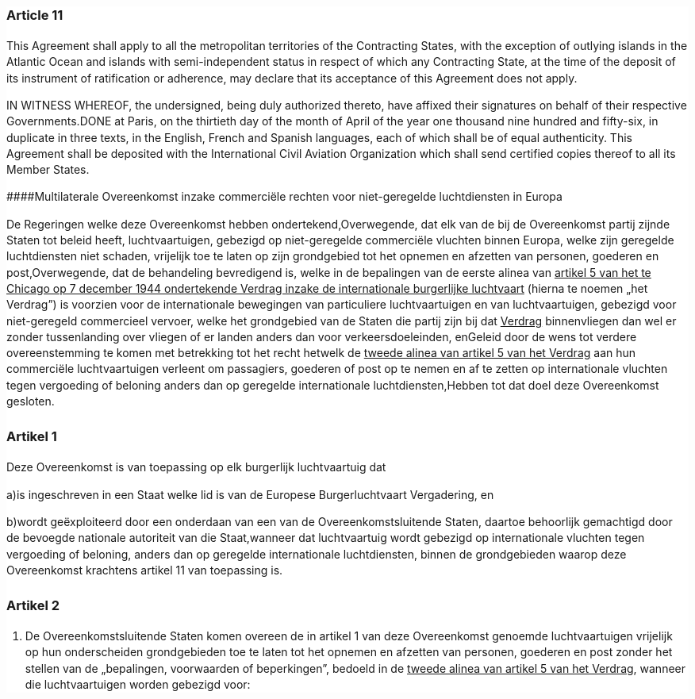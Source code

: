 ### Article  11  

This Agreement shall apply to all the metropolitan territories of the Contracting States, with the exception of outlying islands in the Atlantic Ocean and islands with semi-independent status in respect of which any Contracting State, at the time of the deposit of its instrument of ratification or adherence, may declare that its acceptance of this Agreement does not apply.

IN WITNESS WHEREOF, the undersigned, being duly authorized thereto, have affixed their signatures on behalf of their respective Governments.DONE at Paris, on the thirtieth day of the month of April of the year one thousand nine hundred and fifty-six, in duplicate in three texts, in the English, French and Spanish languages, each of which shall be of equal authenticity. This Agreement shall be deposited with the International Civil Aviation Organization which shall send certified copies thereof to all its Member States.

####Multilaterale Overeenkomst inzake commerciële rechten voor niet-geregelde luchtdiensten in Europa

De Regeringen welke deze Overeenkomst hebben ondertekend,Overwegende, dat elk van de bij de Overeenkomst partij zijnde Staten tot beleid heeft, luchtvaartuigen, gebezigd op niet-geregelde commerciële vluchten binnen Europa, welke zijn geregelde luchtdiensten niet schaden, vrijelijk toe te laten op zijn grondgebied tot het opnemen en afzetten van personen, goederen en post,Overwegende, dat de behandeling bevredigend is, welke in de bepalingen van de eerste alinea van [artikel 5 van het te Chicago op 7 december 1944 ondertekende Verdrag inzake de internationale burgerlijke luchtvaart](../../../../../../../../../../../../verdrag/convention/on/international/civil/aviation/BWBV0005507/README.md) (hierna te noemen „het Verdrag”) is voorzien voor de internationale bewegingen van particuliere luchtvaartuigen en van luchtvaartuigen, gebezigd voor niet-geregeld commercieel vervoer, welke het grondgebied van de Staten die partij zijn bij dat [Verdrag](../../../../../../../../../../../../verdrag/convention/on/international/civil/aviation/BWBV0005507/README.md) binnenvliegen dan wel er zonder tussenlanding over vliegen of er landen anders dan voor verkeersdoeleinden, enGeleid door de wens tot verdere overeenstemming te komen met betrekking tot het recht hetwelk de [tweede alinea van artikel 5 van het Verdrag](../../../../../../../../../../../../verdrag/convention/on/international/civil/aviation/BWBV0005507/README.md) aan hun commerciële luchtvaartuigen verleent om passagiers, goederen of post op te nemen en af te zetten op internationale vluchten tegen vergoeding of beloning anders dan op geregelde internationale luchtdiensten,Hebben tot dat doel deze Overeenkomst gesloten.

### Artikel  1  

Deze Overeenkomst is van toepassing op elk burgerlijk luchtvaartuig dat

a)is ingeschreven in een Staat welke lid is van de Europese Burgerluchtvaart Vergadering, en

b)wordt geëxploiteerd door een onderdaan van een van de Overeenkomstsluitende Staten, daartoe behoorlijk gemachtigd door de bevoegde nationale autoriteit van die Staat,wanneer dat luchtvaartuig wordt gebezigd op internationale vluchten tegen vergoeding of beloning, anders dan op geregelde internationale luchtdiensten, binnen de grondgebieden waarop deze Overeenkomst krachtens artikel 11 van toepassing is.

### Artikel  2  

1. De Overeenkomstsluitende Staten komen overeen de in artikel 1 van deze Overeenkomst genoemde luchtvaartuigen vrijelijk op hun onderscheiden grondgebieden toe te laten tot het opnemen en afzetten van personen, goederen en post zonder het stellen van de „bepalingen, voorwaarden of beperkingen”, bedoeld in de [tweede alinea van artikel 5 van het Verdrag](../../../../../../../../../../../../verdrag/convention/on/international/civil/aviation/BWBV0005507/README.md), wanneer die luchtvaartuigen worden gebezigd voor:
